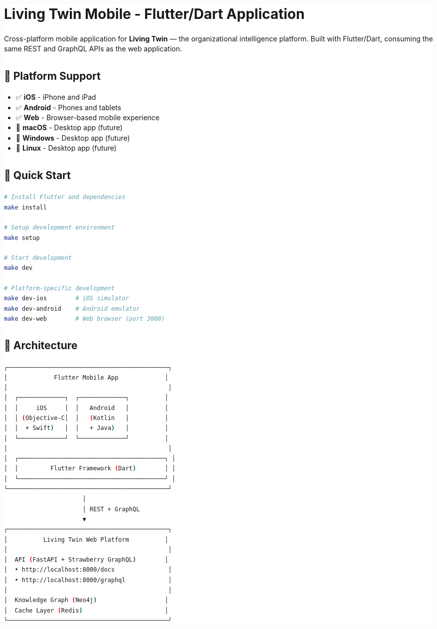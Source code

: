# Living Twin Mobile - Flutter/Dart Application

Cross-platform mobile application for **Living Twin** — the organizational intelligence platform. Built with Flutter/Dart, consuming the same REST and GraphQL APIs as the web application.

## 📱 Platform Support

- ✅ **iOS** - iPhone and iPad
- ✅ **Android** - Phones and tablets  
- ✅ **Web** - Browser-based mobile experience
- 🚧 **macOS** - Desktop app (future)
- 🚧 **Windows** - Desktop app (future)
- 🚧 **Linux** - Desktop app (future)

## 🚀 Quick Start

```bash
# Install Flutter and dependencies
make install

# Setup development environment
make setup

# Start development
make dev

# Platform-specific development
make dev-ios        # iOS simulator
make dev-android    # Android emulator
make dev-web        # Web browser (port 3000)
```

## 📖 Architecture

```bash
┌─────────────────────────────────────────────┐
│             Flutter Mobile App             │
│                                             │
│  ┌─────────────┐  ┌─────────────┐          │
│  │     iOS     │  │   Android   │          │
│  │ (Objective-C│  │   (Kotlin   │          │
│  │  + Swift)   │  │   + Java)   │          │
│  └─────────────┘  └─────────────┘          │
│                                             │
│  ┌─────────────────────────────────────────┐ │
│  │         Flutter Framework (Dart)        │ │
│  └─────────────────────────────────────────┘ │
└─────────────────────────────────────────────┘
                      │
                      │ REST + GraphQL
                      ▼
┌─────────────────────────────────────────────┐
│          Living Twin Web Platform          │
│                                             │
│  API (FastAPI + Strawberry GraphQL)        │
│  • http://localhost:8000/docs               │
│  • http://localhost:8000/graphql            │
│                                             │
│  Knowledge Graph (Neo4j)                   │
│  Cache Layer (Redis)                       │
└─────────────────────────────────────────────┘
```
